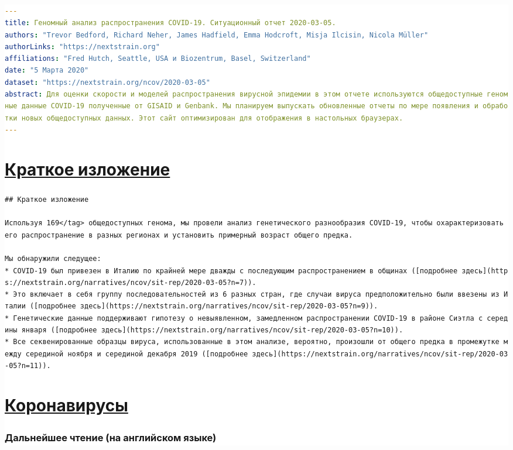 ```yaml
---
title: Геномный анализ распространения COVID-19. Ситуационный отчет 2020-03-05.
authors: "Trevor Bedford, Richard Neher, James Hadfield, Emma Hodcroft, Misja Ilcisin, Nicola Müller"
authorLinks: "https://nextstrain.org"
affiliations: "Fred Hutch, Seattle, USA и Biozentrum, Basel, Switzerland"
date: "5 Марта 2020"
dataset: "https://nextstrain.org/ncov/2020-03-05"
abstract: Для оценки скорости и моделей распространения вирусной эпидемии в этом отчете используются общедоступные геномные данные COVID-19 полученные от GISAID и Genbank. Мы планируем выпускать обновленные отчеты по мере появления и обработки новых общедоступных данных. Этот сайт оптимизирован для отображения в настольных браузерах.
---
```







# [Краткое изложение](https://nextstrain.org/ncov/2020-03-05)


```auspiceMainDisplayMarkdown
## Краткое изложение

Используя 169</tag> общедоступных генома, мы провели анализ генетического разнообразия COVID-19, чтобы охарактеризовать его распространение в разных регионах и установить примерный возраст общего предка.

Мы обнаружили следущее:
* COVID-19 был привезен в Италию по крайней мере дважды с последующим распространением в общинах ([подробнее здесь](https://nextstrain.org/narratives/ncov/sit-rep/2020-03-05?n=7)).
* Это включает в себя группу последовательностей из 6 разных стран, где случаи вируса предположительно были ввезены из Италии ([подробнее здесь](https://nextstrain.org/narratives/ncov/sit-rep/2020-03-05?n=9)).
* Генетические данные поддерживают гипотезу о невыявленном, замедленном распространении COVID-19 в районе Сиэтла с середины января ([подробнее здесь](https://nextstrain.org/narratives/ncov/sit-rep/2020-03-05?n=10)).
* Все секвенированные образцы вируса, использованные в этом анализе, вероятно, произошли от общего предка в промежутке между серединой ноября и серединой декабря 2019 ([подробнее здесь](https://nextstrain.org/narratives/ncov/sit-rep/2020-03-05?n=11)).

```





# [Коронавирусы](https://nextstrain.org/ncov/2020-03-05)

### Дальнейшее чтение (на английском языке)
